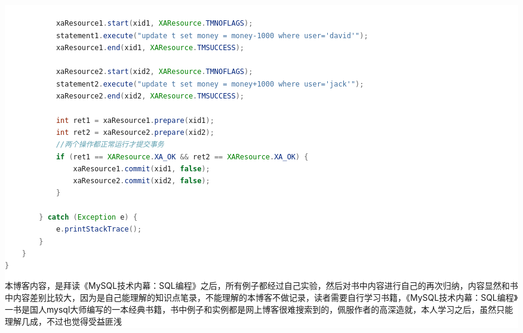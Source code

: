 ```java

            xaResource1.start(xid1, XAResource.TMNOFLAGS);
            statement1.execute("update t set money = money-1000 where user='david'");
            xaResource1.end(xid1, XAResource.TMSUCCESS);

            xaResource2.start(xid2, XAResource.TMNOFLAGS);
            statement2.execute("update t set money = money+1000 where user='jack'");
            xaResource2.end(xid2, XAResource.TMSUCCESS);

            int ret1 = xaResource1.prepare(xid1);
            int ret2 = xaResource2.prepare(xid2);
			//两个操作都正常运行才提交事务
            if (ret1 == XAResource.XA_OK && ret2 == XAResource.XA_OK) {
                xaResource1.commit(xid1, false);
                xaResource2.commit(xid2, false);
            }

        } catch (Exception e) {
            e.printStackTrace();
        }
    }
}
```

本博客内容，是拜读《MySQL技术内幕：SQL编程》之后，所有例子都经过自己实验，然后对书中内容进行自己的再次归纳，内容显然和书中内容差别比较大，因为是自己能理解的知识点笔录，不能理解的本博客不做记录，读者需要自行学习书籍，《MySQL技术内幕：SQL编程》一书是国人mysql大师编写的一本经典书籍，书中例子和实例都是网上博客很难搜索到的，佩服作者的高深造就，本人学习之后，虽然只能理解几成，不过也觉得受益匪浅


